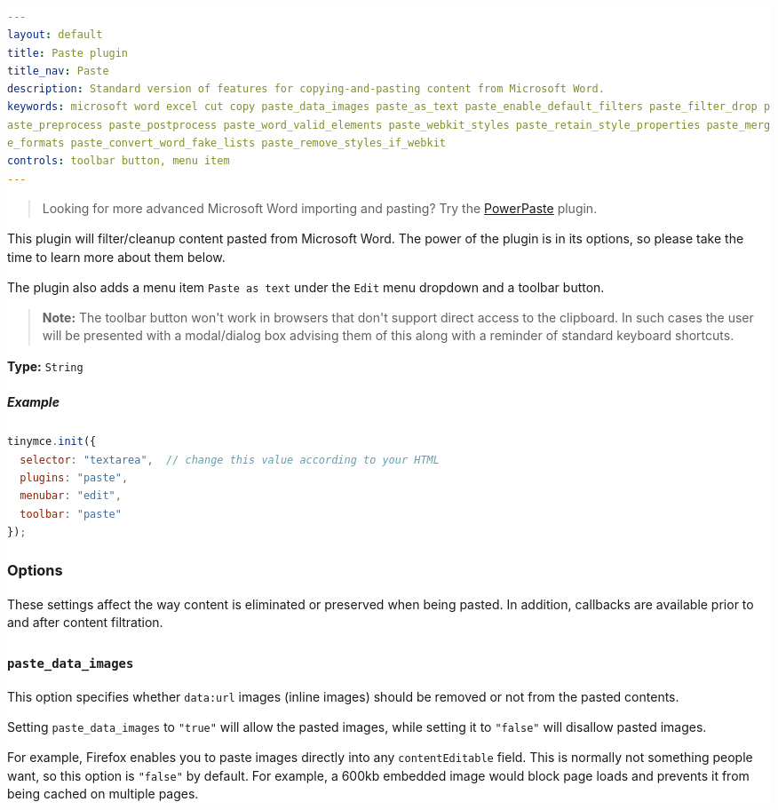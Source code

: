 ```yaml
---
layout: default
title: Paste plugin
title_nav: Paste
description: Standard version of features for copying-and-pasting content from Microsoft Word.
keywords: microsoft word excel cut copy paste_data_images paste_as_text paste_enable_default_filters paste_filter_drop paste_preprocess paste_postprocess paste_word_valid_elements paste_webkit_styles paste_retain_style_properties paste_merge_formats paste_convert_word_fake_lists paste_remove_styles_if_webkit
controls: toolbar button, menu item
---
```


> Looking for more advanced Microsoft Word importing and pasting? Try the [PowerPaste]({{site.baseurl}}/plugins/powerpaste/) plugin.

This plugin will filter/cleanup content pasted from Microsoft Word. The power of the plugin is in its options, so please take the time to learn more about them below.

The plugin also adds a menu item `Paste as text` under the `Edit` menu dropdown and a toolbar button.

> **Note:** The toolbar button won't work in browsers that don't support direct access to the clipboard. In such cases the user will be presented with a modal/dialog box advising them of this along with a reminder of standard keyboard shortcuts.

**Type:** `String`

##### Example

```js
tinymce.init({
  selector: "textarea",  // change this value according to your HTML
  plugins: "paste",
  menubar: "edit",
  toolbar: "paste"
});
```

### Options

These settings affect the way content is eliminated or preserved when being pasted. In addition, callbacks are available prior to and after content filtration.

### `paste_data_images`

This option specifies whether `data:url` images (inline images) should be removed or not from the pasted contents.

Setting `paste_data_images` to `"true"` will allow the pasted images, while setting it to `"false"` will disallow pasted images.

For example, Firefox enables you to paste images directly into any `contentEditable` field. This is normally not something people want, so this option is `"false"` by default. For example, a 600kb embedded image would block page loads and prevents it from being cached on multiple pages.

